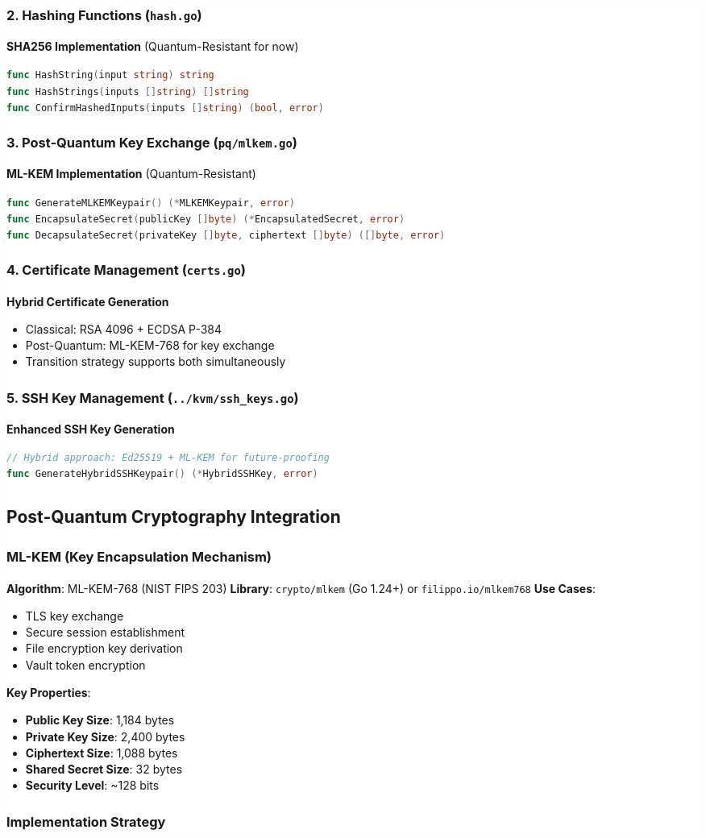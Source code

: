 ### 2. Hashing Functions (`hash.go`)

**SHA256 Implementation** (Quantum-Resistant for now)
```go
func HashString(input string) string
func HashStrings(inputs []string) []string
func ConfirmHashedInputs(inputs []string) (bool, error)
```

### 3. Post-Quantum Key Exchange (`pq/mlkem.go`)

**ML-KEM Implementation** (Quantum-Resistant)
```go
func GenerateMLKEMKeypair() (*MLKEMKeypair, error)
func EncapsulateSecret(publicKey []byte) (*EncapsulatedSecret, error)
func DecapsulateSecret(privateKey []byte, ciphertext []byte) ([]byte, error)
```

### 4. Certificate Management (`certs.go`)

**Hybrid Certificate Generation**
- Classical: RSA 4096 + ECDSA P-384
- Post-Quantum: ML-KEM-768 for key exchange
- Transition strategy supports both simultaneously

### 5. SSH Key Management (`../kvm/ssh_keys.go`)

**Enhanced SSH Key Generation**
```go
// Hybrid approach: Ed25519 + ML-KEM for future-proofing
func GenerateHybridSSHKeypair() (*HybridSSHKey, error)
```

## Post-Quantum Cryptography Integration

### ML-KEM (Key Encapsulation Mechanism)

**Algorithm**: ML-KEM-768 (NIST FIPS 203)
**Library**: `crypto/mlkem` (Go 1.24+) or `filippo.io/mlkem768`
**Use Cases**:
- TLS key exchange
- Secure session establishment
- File encryption key derivation
- Vault token encryption

**Key Properties**:
- **Public Key Size**: 1,184 bytes
- **Private Key Size**: 2,400 bytes
- **Ciphertext Size**: 1,088 bytes
- **Shared Secret Size**: 32 bytes
- **Security Level**: ~128 bits

### Implementation Strategy
